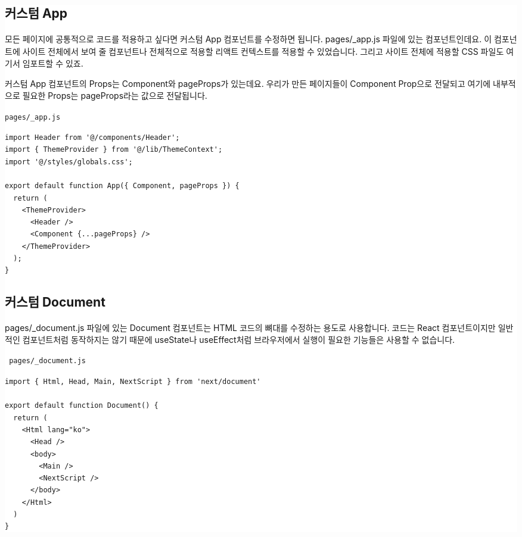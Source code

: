 ## 커스텀 App
모든 페이지에 공통적으로 코드를 적용하고 싶다면 커스텀 App 컴포넌트를 수정하면 됩니다. pages/_app.js 파일에 있는 컴포넌트인데요. 이 컴포넌트에 사이트 전체에서 보여 줄 컴포넌트나 전체적으로 적용할 리액트 컨텍스트를 적용할 수 있었습니다. 그리고 사이트 전체에 적용할 CSS 파일도 여기서 임포트할 수 있죠.

커스텀 App 컴포넌트의 Props는 Component와 pageProps가 있는데요. 우리가 만든 페이지들이 Component Prop으로 전달되고 여기에 내부적으로 필요한 Props는 pageProps라는 값으로 전달됩니다.
```
pages/_app.js
```
```
import Header from '@/components/Header';
import { ThemeProvider } from '@/lib/ThemeContext';
import '@/styles/globals.css';

export default function App({ Component, pageProps }) {
  return (
    <ThemeProvider>
      <Header />
      <Component {...pageProps} />
    </ThemeProvider>
  );
}
```

## 커스텀 Document
pages/_document.js 파일에 있는 Document 컴포넌트는 HTML 코드의 뼈대를 수정하는 용도로 사용합니다. 코드는 React 컴포넌트이지만 일반적인 컴포넌트처럼 동작하지는 않기 때문에 useState나 useEffect처럼 브라우저에서 실행이 필요한 기능들은 사용할 수 없습니다.
```
 pages/_document.js 
```

```
import { Html, Head, Main, NextScript } from 'next/document'

export default function Document() {
  return (
    <Html lang="ko">
      <Head />
      <body>
        <Main />
        <NextScript />
      </body>
    </Html>
  )
}
```
